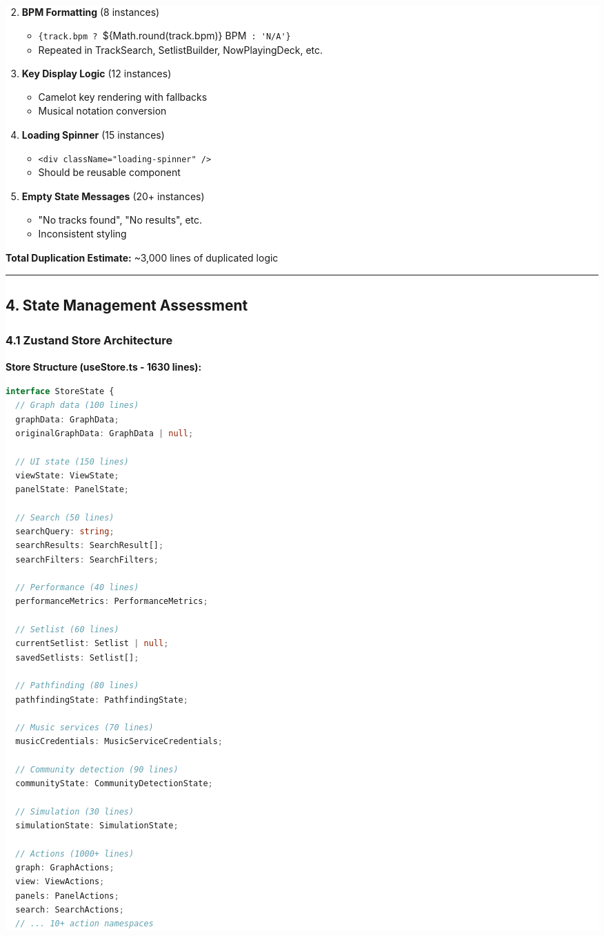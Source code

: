 2. **BPM Formatting** (8 instances)
   - `{track.bpm ? `${Math.round(track.bpm)} BPM` : 'N/A'}`
   - Repeated in TrackSearch, SetlistBuilder, NowPlayingDeck, etc.

3. **Key Display Logic** (12 instances)
   - Camelot key rendering with fallbacks
   - Musical notation conversion

4. **Loading Spinner** (15 instances)
   - `<div className="loading-spinner" />`
   - Should be reusable component

5. **Empty State Messages** (20+ instances)
   - "No tracks found", "No results", etc.
   - Inconsistent styling

**Total Duplication Estimate:** ~3,000 lines of duplicated logic

---

## 4. State Management Assessment

### 4.1 Zustand Store Architecture

**Store Structure (useStore.ts - 1630 lines):**

```typescript
interface StoreState {
  // Graph data (100 lines)
  graphData: GraphData;
  originalGraphData: GraphData | null;

  // UI state (150 lines)
  viewState: ViewState;
  panelState: PanelState;

  // Search (50 lines)
  searchQuery: string;
  searchResults: SearchResult[];
  searchFilters: SearchFilters;

  // Performance (40 lines)
  performanceMetrics: PerformanceMetrics;

  // Setlist (60 lines)
  currentSetlist: Setlist | null;
  savedSetlists: Setlist[];

  // Pathfinding (80 lines)
  pathfindingState: PathfindingState;

  // Music services (70 lines)
  musicCredentials: MusicServiceCredentials;

  // Community detection (90 lines)
  communityState: CommunityDetectionState;

  // Simulation (30 lines)
  simulationState: SimulationState;

  // Actions (1000+ lines)
  graph: GraphActions;
  view: ViewActions;
  panels: PanelActions;
  search: SearchActions;
  // ... 10+ action namespaces
```